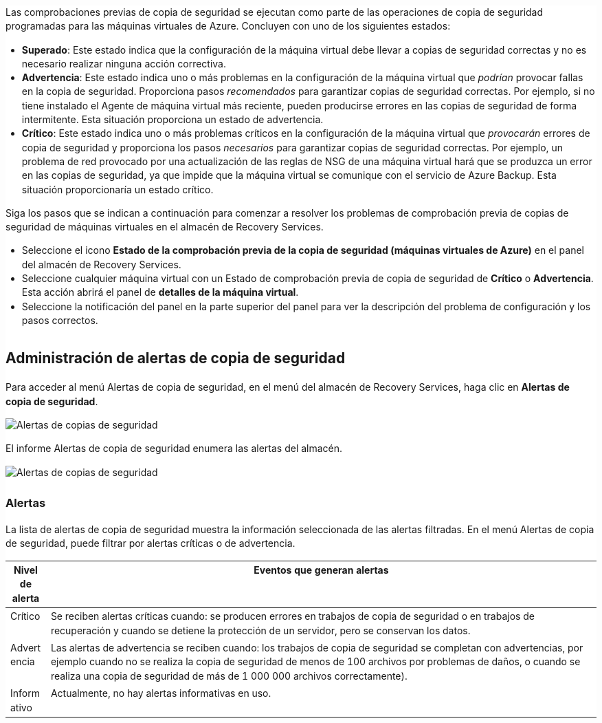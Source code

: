 Las comprobaciones previas de copia de seguridad se ejecutan como parte de las operaciones de copia de seguridad programadas para las máquinas virtuales de Azure. Concluyen con uno de los siguientes estados:

* **Superado**: Este estado indica que la configuración de la máquina virtual debe llevar a copias de seguridad correctas y no es necesario realizar ninguna acción correctiva.
* **Advertencia**: Este estado indica uno o más problemas en la configuración de la máquina virtual que *podrían* provocar fallas en la copia de seguridad. Proporciona pasos *recomendados* para garantizar copias de seguridad correctas. Por ejemplo, si no tiene instalado el Agente de máquina virtual más reciente, pueden producirse errores en las copias de seguridad de forma intermitente. Esta situación proporciona un estado de advertencia.
* **Crítico**: Este estado indica uno o más problemas críticos en la configuración de la máquina virtual que *provocarán* errores de copia de seguridad y proporciona los pasos *necesarios* para garantizar copias de seguridad correctas. Por ejemplo, un problema de red provocado por una actualización de las reglas de NSG de una máquina virtual hará que se produzca un error en las copias de seguridad, ya que impide que la máquina virtual se comunique con el servicio de Azure Backup. Esta situación proporcionaría un estado crítico.

Siga los pasos que se indican a continuación para comenzar a resolver los problemas de comprobación previa de copias de seguridad de máquinas virtuales en el almacén de Recovery Services.

* Seleccione el icono **Estado de la comprobación previa de la copia de seguridad (máquinas virtuales de Azure)** en el panel del almacén de Recovery Services.
* Seleccione cualquier máquina virtual con un Estado de comprobación previa de copia de seguridad de **Crítico** o **Advertencia**. Esta acción abrirá el panel de **detalles de la máquina virtual**.
* Seleccione la notificación del panel en la parte superior del panel para ver la descripción del problema de configuración y los pasos correctos.

## <a name="manage-backup-alerts"></a>Administración de alertas de copia de seguridad

Para acceder al menú Alertas de copia de seguridad, en el menú del almacén de Recovery Services, haga clic en **Alertas de copia de seguridad**.

![Alertas de copias de seguridad](./media/backup-azure-manage-windows-server/backup-alerts-menu.png)

El informe Alertas de copia de seguridad enumera las alertas del almacén.

![Alertas de copias de seguridad](./media/backup-azure-manage-windows-server/backup-alerts.png)

### <a name="alerts"></a>Alertas

La lista de alertas de copia de seguridad muestra la información seleccionada de las alertas filtradas. En el menú Alertas de copia de seguridad, puede filtrar por alertas críticas o de advertencia.

| Nivel de alerta | Eventos que generan alertas |
| ----------- | ----------- |
| Crítico | Se reciben alertas críticas cuando: se producen errores en trabajos de copia de seguridad o en trabajos de recuperación y cuando se detiene la protección de un servidor, pero se conservan los datos.|
| Advertencia | Las alertas de advertencia se reciben cuando: los trabajos de copia de seguridad se completan con advertencias, por ejemplo cuando no se realiza la copia de seguridad de menos de 100 archivos por problemas de daños, o cuando se realiza una copia de seguridad de más de 1 000 000 archivos correctamente). |
| Informativo | Actualmente, no hay alertas informativas en uso. |
